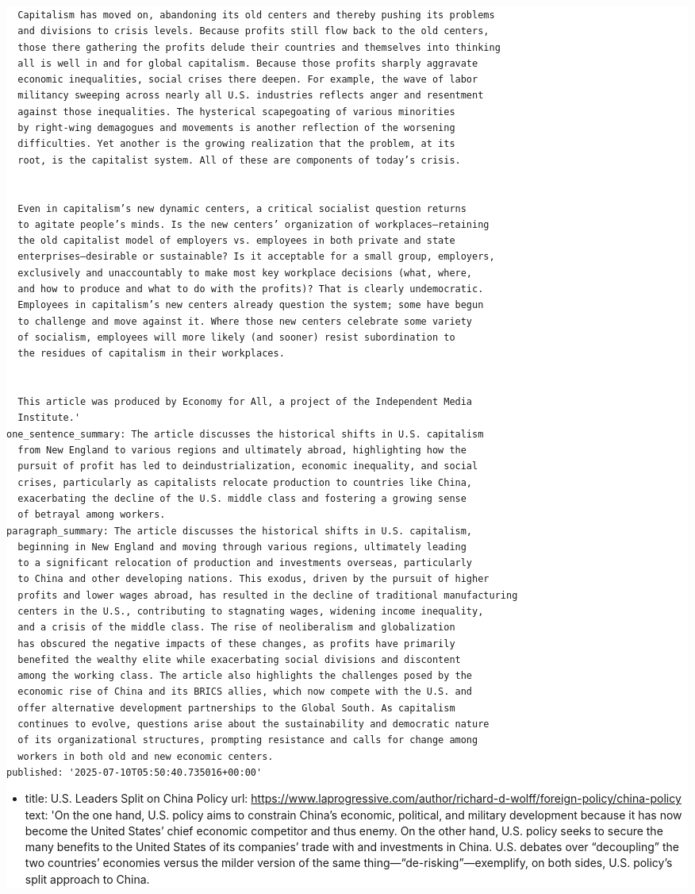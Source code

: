 
      Capitalism has moved on, abandoning its old centers and thereby pushing its problems
      and divisions to crisis levels. Because profits still flow back to the old centers,
      those there gathering the profits delude their countries and themselves into thinking
      all is well in and for global capitalism. Because those profits sharply aggravate
      economic inequalities, social crises there deepen. For example, the wave of labor
      militancy sweeping across nearly all U.S. industries reflects anger and resentment
      against those inequalities. The hysterical scapegoating of various minorities
      by right-wing demagogues and movements is another reflection of the worsening
      difficulties. Yet another is the growing realization that the problem, at its
      root, is the capitalist system. All of these are components of today’s crisis.


      Even in capitalism’s new dynamic centers, a critical socialist question returns
      to agitate people’s minds. Is the new centers’ organization of workplaces—retaining
      the old capitalist model of employers vs. employees in both private and state
      enterprises—desirable or sustainable? Is it acceptable for a small group, employers,
      exclusively and unaccountably to make most key workplace decisions (what, where,
      and how to produce and what to do with the profits)? That is clearly undemocratic.
      Employees in capitalism’s new centers already question the system; some have begun
      to challenge and move against it. Where those new centers celebrate some variety
      of socialism, employees will more likely (and sooner) resist subordination to
      the residues of capitalism in their workplaces.


      This article was produced by Economy for All, a project of the Independent Media
      Institute.'
    one_sentence_summary: The article discusses the historical shifts in U.S. capitalism
      from New England to various regions and ultimately abroad, highlighting how the
      pursuit of profit has led to deindustrialization, economic inequality, and social
      crises, particularly as capitalists relocate production to countries like China,
      exacerbating the decline of the U.S. middle class and fostering a growing sense
      of betrayal among workers.
    paragraph_summary: The article discusses the historical shifts in U.S. capitalism,
      beginning in New England and moving through various regions, ultimately leading
      to a significant relocation of production and investments overseas, particularly
      to China and other developing nations. This exodus, driven by the pursuit of higher
      profits and lower wages abroad, has resulted in the decline of traditional manufacturing
      centers in the U.S., contributing to stagnating wages, widening income inequality,
      and a crisis of the middle class. The rise of neoliberalism and globalization
      has obscured the negative impacts of these changes, as profits have primarily
      benefited the wealthy elite while exacerbating social divisions and discontent
      among the working class. The article also highlights the challenges posed by the
      economic rise of China and its BRICS allies, which now compete with the U.S. and
      offer alternative development partnerships to the Global South. As capitalism
      continues to evolve, questions arise about the sustainability and democratic nature
      of its organizational structures, prompting resistance and calls for change among
      workers in both old and new economic centers.
    published: '2025-07-10T05:50:40.735016+00:00'
  - title: U.S. Leaders Split on China Policy
    url: https://www.laprogressive.com/author/richard-d-wolff/foreign-policy/china-policy
    text: 'On the one hand, U.S. policy aims to constrain China’s economic, political,
      and military development because it has now become the United States’ chief economic
      competitor and thus enemy. On the other hand, U.S. policy seeks to secure the
      many benefits to the United States of its companies’ trade with and investments
      in China. U.S. debates over “decoupling” the two countries’ economies versus the
      milder version of the same thing—“de-risking”—exemplify, on both sides, U.S. policy’s
      split approach to China.
